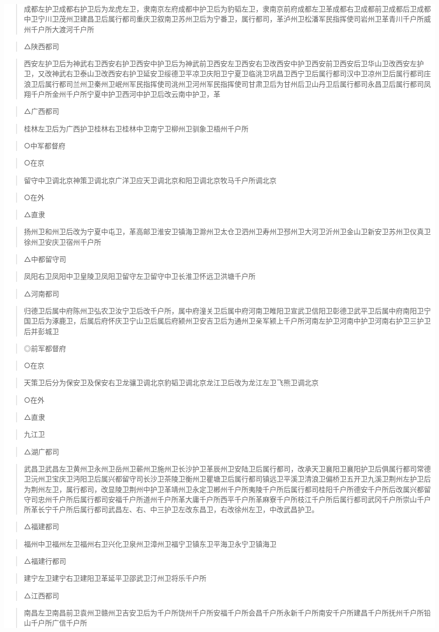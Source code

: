 > 成都左护卫成都右护卫后为龙虎左卫，隶南京左府成都中护卫后为豹韬左卫，隶南京前府成都左卫革成都右卫成都前卫成都后卫成都中卫宁川卫茂州卫建昌卫后属行都司重庆卫叙南卫苏州卫后为宁番卫，属行都司，革泸州卫松潘军民指挥使司岩州卫革青川千户所威州千户所大渡河千户所

> △陕西都司

> 西安左护卫后为神武右卫西安右护卫西安中护卫后为神武前卫西安左卫西安右卫改西安中护卫西安前卫西安后卫华山卫改西安左护卫，又改神武右卫泰山卫改西安右护卫延安卫绥德卫平凉卫庆阳卫宁夏卫临洮卫巩昌卫西宁卫后属行都司汉中卫凉州卫后属行都司庄浪卫后属行都司兰州卫秦州卫岷州军民指挥使司洮州卫河州军民指挥使司甘肃卫后为甘州后卫山丹卫后属行都司永昌卫后属行都司凤翔千户所金州千户所宁夏中护卫西河中护卫后改云南中护卫，革

> △广西都司

> 桂林左卫后为广西护卫桂林右卫桂林中卫南宁卫柳州卫驯象卫梧州千户所

> ○中军都督府

> ○在京

> 留守中卫调北京神策卫调北京广洋卫应天卫调北京和阳卫调北京牧马千户所调北京

> ○在外

> △直隶

> 扬州卫和州卫后改为宁夏中屯卫，革高邮卫淮安卫镇海卫滁州卫太仓卫泗州卫寿州卫邳州卫大河卫沂州卫金山卫新安卫苏州卫仪真卫徐州卫安庆卫宿州千户所

> △中都留守司

> 凤阳右卫凤阳中卫皇陵卫凤阳卫留守左卫留守中卫长淮卫怀远卫洪塘千户所

> △河南都司

> 归德卫后属中府陈州卫弘农卫汝宁卫后改千户所，属中府潼关卫后属中府河南卫睢阳卫宣武卫信阳卫彰德卫武平卫后属中府南阳卫宁国卫后为涿鹿卫，后属后府怀庆卫宁山卫后属后府颍州卫安吉卫后为通州卫亲军颍上千户所河南左护卫河南中护卫河南右护卫三护卫后并彭城卫

> ◎前军都督府

> ○在京

> 天策卫后分为保安卫及保安右卫龙骧卫调北京豹韬卫调北京龙江卫后改为龙江左卫飞熊卫调北京

> ○在外

> △直隶

> 九江卫

> △湖广都司

> 武昌卫武昌左卫黄州卫永州卫岳州卫蕲州卫施州卫长沙护卫革辰州卫安陆卫后属行都司，改承天卫襄阳卫襄阳护卫后俱属行都司常德卫沅州卫宝庆卫沔阳卫后属兴都留守司长沙卫茶陵卫衡州卫瞿塘卫后属行都司镇远卫平溪卫清浪卫偏桥卫五开卫九溪卫荆州左护卫后为荆州左卫，属行都司，改显陵卫荆州中护卫革靖州卫永定卫郴州千户所夷陵千户所后属行都司桂阳千户所德安千户所后改属兴都留守司忠州千户所后属行都司安福千户所道州千户所革大庸千户所西平千户所革麻寮千户所枝江千户所后属行都司武冈千户所崇山千户所革长宁千户所后属行都司武昌左、右、中三护卫左改东昌卫，右改徐州左卫，中改武昌护卫。

> △福建都司

> 福州中卫福州左卫福州右卫兴化卫泉州卫漳州卫福宁卫镇东卫平海卫永宁卫镇海卫

> △福建行都司

> 建宁左卫建宁右卫建阳卫革延平卫邵武卫汀州卫将乐千户所

> △江西都司

> 南昌左卫南昌前卫袁州卫赣州卫吉安卫后为千户所饶州千户所安福千户所会昌千户所永新千户所南安千户所建昌千户所抚州千户所铅山千户所广信千户所
